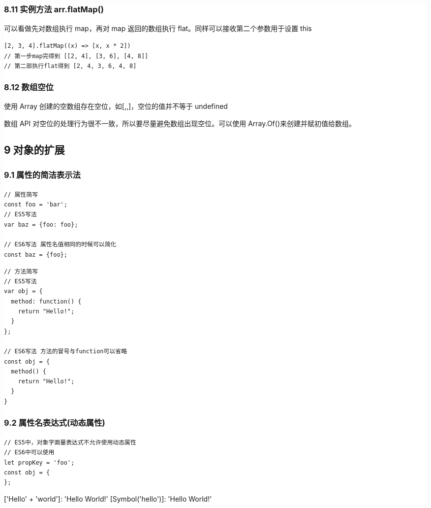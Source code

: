 ### 8.11 实例方法 arr.flatMap\(\)

可以看做先对数组执行 map，再对 map 返回的数组执行 flat。同样可以接收第二个参数用于设置 this

```text
[2, 3, 4].flatMap((x) => [x, x * 2])
// 第一步map完得到 [[2, 4], [3, 6], [4, 8]]
// 第二部执行flat得到 [2, 4, 3, 6, 4, 8]
```

### 8.12 数组空位

使用 Array 创建的空数组存在空位，如\[,,\]，空位的值并不等于 undefined

数组 API 对空位的处理行为很不一致，所以要尽量避免数组出现空位。可以使用 Array.Of\(\)来创建并赋初值给数组。

## 9 对象的扩展

### 9.1 属性的简洁表示法

```text
// 属性简写
const foo = 'bar';
// ES5写法
var baz = {foo: foo};

// ES6写法 属性名值相同的时候可以简化
const baz = {foo};
```

```text
// 方法简写
// ES5写法
var obj = {
  method: function() {
    return "Hello!";
  }
};

// ES6写法 方法的冒号与function可以省略
const obj = {
  method() {
    return "Hello!";
  }
}
```

### 9.2 属性名表达式\(动态属性\)

```text
// ES5中，对象字面量表达式不允许使用动态属性
// ES6中可以使用
let propKey = 'foo';
const obj = {
};
```


  ['Hello' + 'world']: 'Hello World!'
  [Symbol('hello')]: 'Hello World!'